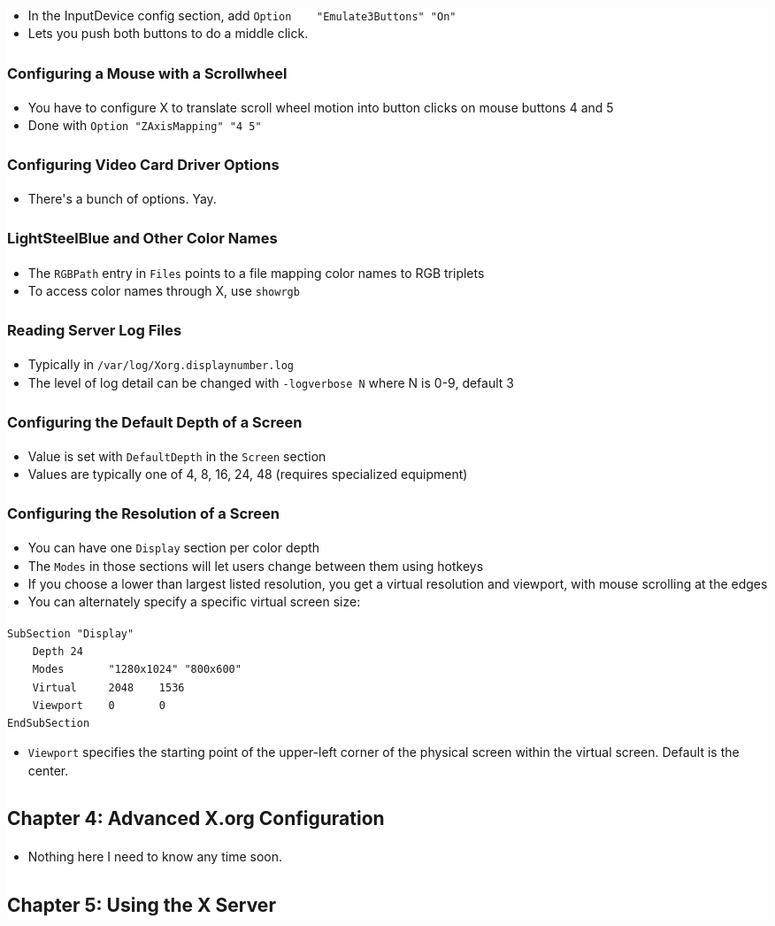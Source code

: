 * In the InputDevice config section, add ``Option    "Emulate3Buttons" "On"``
* Lets you push both buttons to do a middle click.

### Configuring a Mouse with a Scrollwheel

* You have to configure X to translate scroll wheel motion into button clicks on mouse buttons 4 and 5
* Done with ``Option "ZAxisMapping" "4 5"``

### Configuring Video Card Driver Options

* There's a bunch of options. Yay.

### LightSteelBlue and Other Color Names

* The ``RGBPath`` entry in ``Files`` points to a file mapping color names to RGB triplets
* To access color names through X, use ``showrgb``

### Reading Server Log Files

* Typically in ``/var/log/Xorg.displaynumber.log``
* The level of log detail can be changed with ``-logverbose N`` where N is 0-9, default 3

### Configuring the Default Depth of a Screen

* Value is set with ``DefaultDepth`` in the ``Screen`` section
* Values are typically one of 4, 8, 16, 24, 48 (requires specialized equipment)

### Configuring the Resolution of a Screen

* You can have one ``Display`` section per color depth
* The ``Modes`` in those sections will let users change between them using hotkeys
* If you choose a lower than largest listed resolution, you get a virtual resolution and viewport, with mouse scrolling at the edges
* You can alternately specify a specific virtual screen size:

```
SubSection "Display"
    Depth 24
    Modes       "1280x1024" "800x600"
    Virtual     2048    1536
    Viewport    0       0
EndSubSection
```

* ``Viewport`` specifies the starting point of the upper-left corner of the physical screen within the virtual screen. Default is the center.

## Chapter 4: Advanced X.org Configuration

* Nothing here I need to know any time soon.

## Chapter 5: Using the X Server
